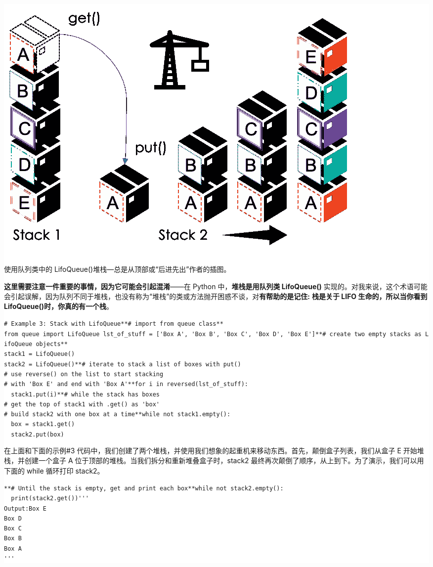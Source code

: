 ![](img/bc8018dba06d388e1671a2a5321c1626.png)

使用队列类中的 LifoQueue()堆栈—总是从顶部或“后进先出”作者的插图。

**这里需要注意一件重要的事情，因为它可能会引起混淆**——在 Python 中，**堆栈是用队列类 LifoQueue()** 实现的。对我来说，这个术语可能会引起误解，因为队列不同于堆栈，也没有称为“堆栈”的类或方法抛开困惑不谈，对**有帮助的是记住:** **栈是关于 LIFO 生命的，所以当你看到 LifoQueue()时，你真的有一个栈**。

```
# Example 3: Stack with LifoQueue**# import from queue class**
from queue import LifoQueue lst_of_stuff = ['Box A', 'Box B', 'Box C', 'Box D', 'Box E']**# create two empty stacks as LifoQueue objects**
stack1 = LifoQueue()
stack2 = LifoQueue()**# iterate to stack a list of boxes with put()
# use reverse() on the list to start stacking 
# with 'Box E' and end with 'Box A'**for i in reversed(lst_of_stuff):
  stack1.put(i)**# while the stack has boxes
# get the top of stack1 with .get() as 'box'
# build stack2 with one box at a time**while not stack1.empty():
  box = stack1.get()
  stack2.put(box)
```

在上面和下面的示例#3 代码中，我们创建了两个堆栈，并使用我们想象的起重机来移动东西。首先，颠倒盒子列表，我们从盒子 E 开始堆栈，并创建一个盒子 A 位于顶部的堆栈。当我们拆分和重新堆叠盒子时，stack2 最终再次颠倒了顺序，从上到下。为了演示，我们可以用下面的 while 循环打印 stack2。

```
**# Until the stack is empty, get and print each box**while not stack2.empty():
  print(stack2.get())'''
Output:Box E
Box D
Box C
Box B
Box A
'''
```
